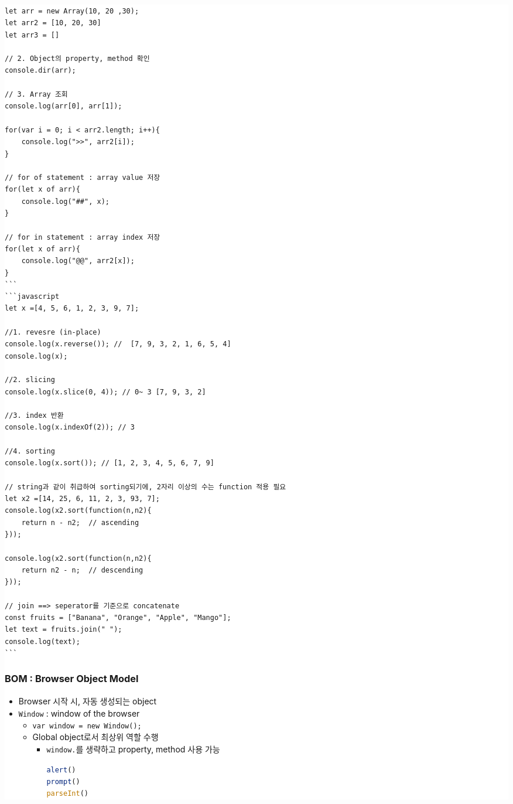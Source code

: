     let arr = new Array(10, 20 ,30);
    let arr2 = [10, 20, 30] 
    let arr3 = []

    // 2. Object의 property, method 확인
    console.dir(arr);
    
    // 3. Array 조회
    console.log(arr[0], arr[1]);

    for(var i = 0; i < arr2.length; i++){
        console.log(">>", arr2[i]);
    }

    // for of statement : array value 저장
    for(let x of arr){
        console.log("##", x);
    }

    // for in statement : array index 저장
    for(let x of arr){
        console.log("@@", arr2[x]);
    }
    ```
    ```javascript
    let x =[4, 5, 6, 1, 2, 3, 9, 7];
    
    //1. revesre (in-place)
    console.log(x.reverse()); //  [7, 9, 3, 2, 1, 6, 5, 4]
    console.log(x);
    
    //2. slicing
    console.log(x.slice(0, 4)); // 0~ 3 [7, 9, 3, 2]
    
    //3. index 반환
    console.log(x.indexOf(2)); // 3

    //4. sorting 
    console.log(x.sort()); // [1, 2, 3, 4, 5, 6, 7, 9]

    // string과 같이 취급하여 sorting되기에, 2자리 이상의 수는 function 적용 필요
    let x2 =[14, 25, 6, 11, 2, 3, 93, 7];
    console.log(x2.sort(function(n,n2){
        return n - n2;  // ascending
    }));

    console.log(x2.sort(function(n,n2){
        return n2 - n;  // descending
    }));

    // join ==> seperator를 기준으로 concatenate
    const fruits = ["Banana", "Orange", "Apple", "Mango"];
    let text = fruits.join(" ");
    console.log(text);
    ```

### BOM : Browser Object Model
- Browser 시작 시, 자동 생성되는 object
- `Window` : window of the browser
    - `var window = new Window();`
    - Global object로서 최상위 역할 수행
        - `window.`를 생략하고 property, method 사용 가능
            ```javascript
            alert()
            prompt()
            parseInt()
